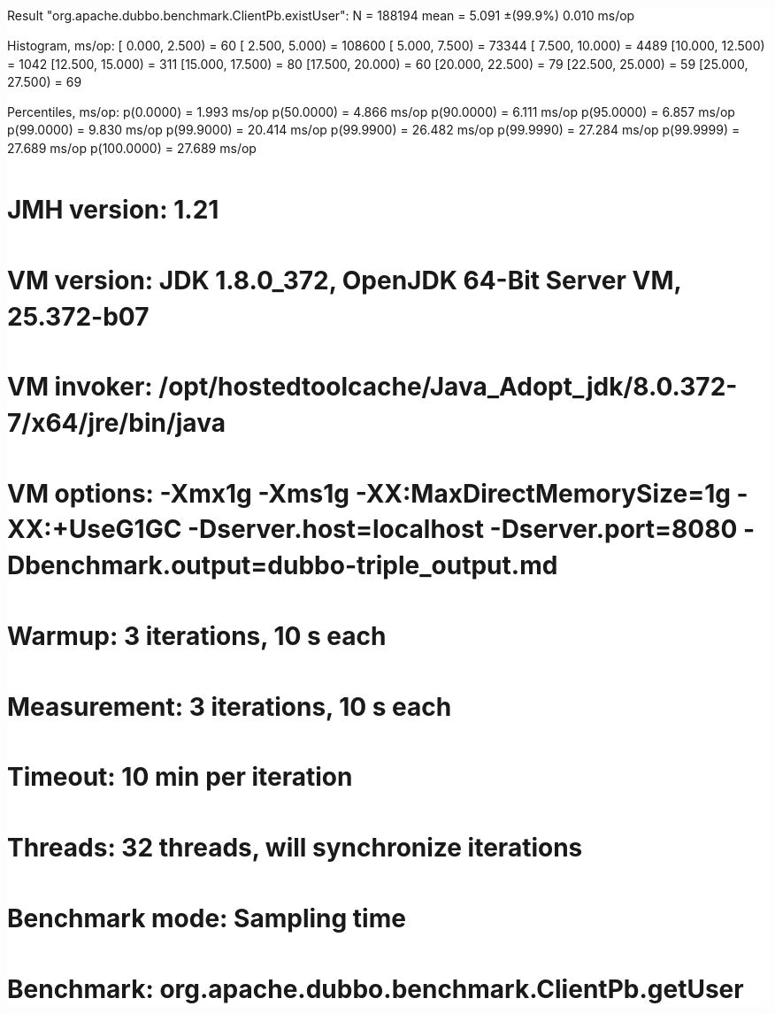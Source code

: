 

Result "org.apache.dubbo.benchmark.ClientPb.existUser":
  N = 188194
  mean =      5.091 ±(99.9%) 0.010 ms/op

  Histogram, ms/op:
    [ 0.000,  2.500) = 60 
    [ 2.500,  5.000) = 108600 
    [ 5.000,  7.500) = 73344 
    [ 7.500, 10.000) = 4489 
    [10.000, 12.500) = 1042 
    [12.500, 15.000) = 311 
    [15.000, 17.500) = 80 
    [17.500, 20.000) = 60 
    [20.000, 22.500) = 79 
    [22.500, 25.000) = 59 
    [25.000, 27.500) = 69 

  Percentiles, ms/op:
      p(0.0000) =      1.993 ms/op
     p(50.0000) =      4.866 ms/op
     p(90.0000) =      6.111 ms/op
     p(95.0000) =      6.857 ms/op
     p(99.0000) =      9.830 ms/op
     p(99.9000) =     20.414 ms/op
     p(99.9900) =     26.482 ms/op
     p(99.9990) =     27.284 ms/op
     p(99.9999) =     27.689 ms/op
    p(100.0000) =     27.689 ms/op


# JMH version: 1.21
# VM version: JDK 1.8.0_372, OpenJDK 64-Bit Server VM, 25.372-b07
# VM invoker: /opt/hostedtoolcache/Java_Adopt_jdk/8.0.372-7/x64/jre/bin/java
# VM options: -Xmx1g -Xms1g -XX:MaxDirectMemorySize=1g -XX:+UseG1GC -Dserver.host=localhost -Dserver.port=8080 -Dbenchmark.output=dubbo-triple_output.md
# Warmup: 3 iterations, 10 s each
# Measurement: 3 iterations, 10 s each
# Timeout: 10 min per iteration
# Threads: 32 threads, will synchronize iterations
# Benchmark mode: Sampling time
# Benchmark: org.apache.dubbo.benchmark.ClientPb.getUser
